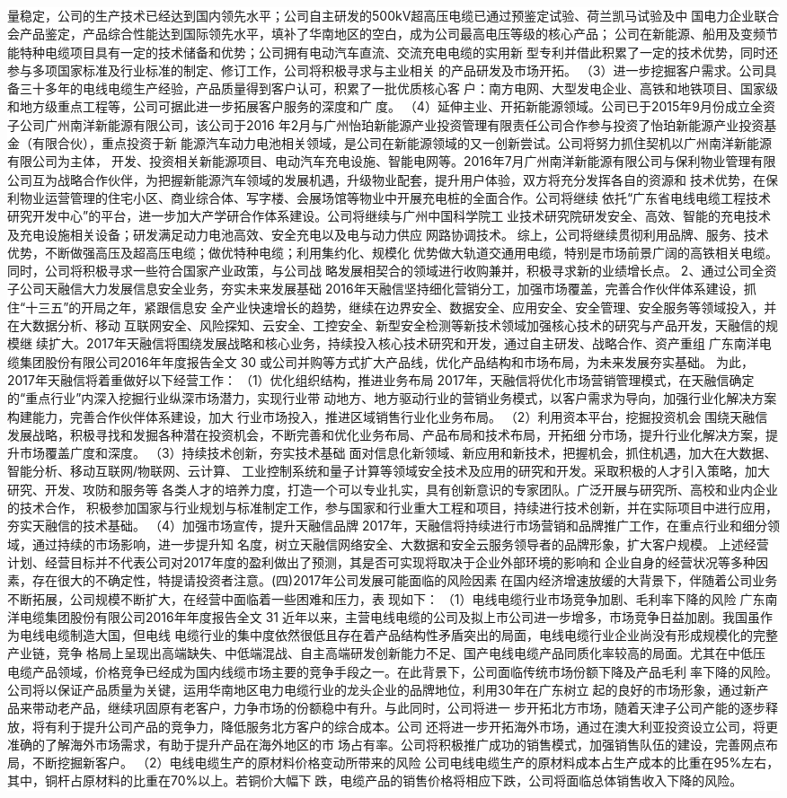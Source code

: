 量稳定，公司的生产技术已经达到国内领先水平；公司自主研发的500kV超高压电缆已通过预鉴定试验、荷兰凯马试验及中
国电力企业联合会产品鉴定，产品综合性能达到国际领先水平，填补了华南地区的空白，成为公司最高电压等级的核心产品；
公司在新能源、船用及变频节能特种电缆项目具有一定的技术储备和优势；公司拥有电动汽车直流、交流充电电缆的实用新
型专利并借此积累了一定的技术优势，同时还参与多项国家标准及行业标准的制定、修订工作，公司将积极寻求与主业相关
的产品研发及市场开拓。
（3）进一步挖掘客户需求。公司具备三十多年的电线电缆生产经验，产品质量得到客户认可，积累了一批优质核心客
户：南方电网、大型发电企业、高铁和地铁项目、国家级和地方级重点工程等，公司可据此进一步拓展客户服务的深度和广
度。
（4）延伸主业、开拓新能源领域。公司已于2015年9月份成立全资子公司广州南洋新能源有限公司，该公司于2016
年2月与广州怡珀新能源产业投资管理有限责任公司合作参与投资了怡珀新能源产业投资基金（有限合伙），重点投资于新
能源汽车动力电池相关领域，是公司在新能源领域的又一创新尝试。公司将努力抓住契机以广州南洋新能源有限公司为主体，
开发、投资相关新能源项目、电动汽车充电设施、智能电网等。2016年7月广州南洋新能源有限公司与保利物业管理有限
公司互为战略合作伙伴，为把握新能源汽车领域的发展机遇，升级物业配套，提升用户体验，双方将充分发挥各自的资源和
技术优势，在保利物业运营管理的住宅小区、商业综合体、写字楼、会展场馆等物业中开展充电桩的全面合作。公司将继续
依托“广东省电线电缆工程技术研究开发中心”的平台，进一步加大产学研合作体系建设。公司将继续与广州中国科学院工
业技术研究院研发安全、高效、智能的充电技术及充电设施相关设备；研发满足动力电池高效、安全充电以及电与动力供应
网路协调技术。
综上，公司将继续贯彻利用品牌、服务、技术优势，不断做强高压及超高压电缆；做优特种电缆；利用集约化、规模化
优势做大轨道交通用电缆，特别是市场前景广阔的高铁相关电缆。同时，公司将积极寻求一些符合国家产业政策，与公司战
略发展相契合的领域进行收购兼并，积极寻求新的业绩增长点。
2、通过公司全资子公司天融信大力发展信息安全业务，夯实未来发展基础
2016年天融信坚持细化营销分工，加强市场覆盖，完善合作伙伴体系建设，抓住“十三五”的开局之年，紧跟信息安
全产业快速增长的趋势，继续在边界安全、数据安全、应用安全、安全管理、安全服务等领域投入，并在大数据分析、移动
互联网安全、风险探知、云安全、工控安全、新型安全检测等新技术领域加强核心技术的研究与产品开发，天融信的规模继
续扩大。2017年天融信将围绕发展战略和核心业务，持续投入核心技术研究和开发，通过自主研发、战略合作、资产重组
广东南洋电缆集团股份有限公司2016年年度报告全文
30
或公司并购等方式扩大产品线，优化产品结构和市场布局，为未来发展夯实基础。
为此，2017年天融信将着重做好以下经营工作：
（1）优化组织结构，推进业务布局
2017年，天融信将优化市场营销管理模式，在天融信确定的“重点行业”内深入挖掘行业纵深市场潜力，实现行业带
动地方、地方驱动行业的营销业务模式，以客户需求为导向，加强行业化解决方案构建能力，完善合作伙伴体系建设，加大
行业市场投入，推进区域销售行业化业务布局。
（2）利用资本平台，挖掘投资机会
围绕天融信发展战略，积极寻找和发掘各种潜在投资机会，不断完善和优化业务布局、产品布局和技术布局，开拓细
分市场，提升行业化解决方案，提升市场覆盖广度和深度。
（3）持续技术创新，夯实技术基础
面对信息化新领域、新应用和新技术，把握机会，抓住机遇，加大在大数据、智能分析、移动互联网/物联网、云计算、
工业控制系统和量子计算等领域安全技术及应用的研究和开发。采取积极的人才引入策略，加大研究、开发、攻防和服务等
各类人才的培养力度，打造一个可以专业扎实，具有创新意识的专家团队。广泛开展与研究所、高校和业内企业的技术合作，
积极参加国家与行业规划与标准制定工作，参与国家和行业重大工程和项目，持续进行技术创新，并在实际项目中进行应用，
夯实天融信的技术基础。
（4）加强市场宣传，提升天融信品牌
2017年，天融信将持续进行市场营销和品牌推广工作，在重点行业和细分领域，通过持续的市场影响，进一步提升知
名度，树立天融信网络安全、大数据和安全云服务领导者的品牌形象，扩大客户规模。
上述经营计划、经营目标并不代表公司对2017年度的盈利做出了预测，其是否可实现将取决于企业外部环境的影响和
企业自身的经营状况等多种因素，存在很大的不确定性，特提请投资者注意。(四)2017年公司发展可能面临的风险因素
在国内经济增速放缓的大背景下，伴随着公司业务不断拓展，公司规模不断扩大，在经营中面临着一些困难和压力，表
现如下：
（1）电线电缆行业市场竞争加剧、毛利率下降的风险
广东南洋电缆集团股份有限公司2016年年度报告全文
31
近年以来，主营电线电缆的公司及拟上市公司进一步增多，市场竞争日益加剧。我国虽作为电线电缆制造大国，但电线
电缆行业的集中度依然很低且存在着产品结构性矛盾突出的局面，电线电缆行业企业尚没有形成规模化的完整产业链，竞争
格局上呈现出高端缺失、中低端混战、自主高端研发创新能力不足、国产电线电缆产品同质化率较高的局面。尤其在中低压
电缆产品领域，价格竞争已经成为国内线缆市场主要的竞争手段之一。在此背景下，公司面临传统市场份额下降及产品毛利
率下降的风险。公司将以保证产品质量为关键，运用华南地区电力电缆行业的龙头企业的品牌地位，利用30年在广东树立
起的良好的市场形象，通过新产品来带动老产品，继续巩固原有老客户，力争市场的份额稳中有升。与此同时，公司将进一
步开拓北方市场，随着天津子公司产能的逐步释放，将有利于提升公司产品的竞争力，降低服务北方客户的综合成本。公司
还将进一步开拓海外市场，通过在澳大利亚投资设立公司，将更准确的了解海外市场需求，有助于提升产品在海外地区的市
场占有率。公司将积极推广成功的销售模式，加强销售队伍的建设，完善网点布局，不断挖掘新客户。
（2）电线电缆生产的原材料价格变动所带来的风险
公司电线电缆生产的原材料成本占生产成本的比重在95%左右，其中，铜杆占原材料的比重在70%以上。若铜价大幅下
跌，电缆产品的销售价格将相应下跌，公司将面临总体销售收入下降的风险。